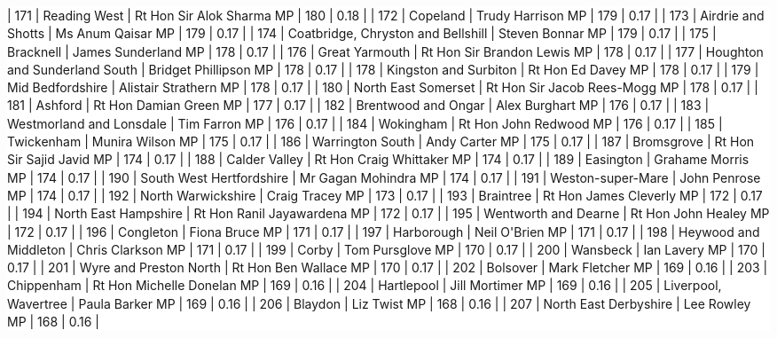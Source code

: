 | 171 | Reading West | Rt Hon Sir Alok Sharma MP | 180 | 0.18 |
| 172 | Copeland | Trudy Harrison MP | 179 | 0.17 |
| 173 | Airdrie and Shotts | Ms Anum Qaisar MP | 179 | 0.17 |
| 174 | Coatbridge, Chryston and Bellshill | Steven Bonnar MP | 179 | 0.17 |
| 175 | Bracknell | James Sunderland MP | 178 | 0.17 |
| 176 | Great Yarmouth | Rt Hon Sir Brandon Lewis MP | 178 | 0.17 |
| 177 | Houghton and Sunderland South | Bridget Phillipson MP | 178 | 0.17 |
| 178 | Kingston and Surbiton | Rt Hon Ed Davey MP | 178 | 0.17 |
| 179 | Mid Bedfordshire | Alistair Strathern MP | 178 | 0.17 |
| 180 | North East Somerset | Rt Hon Sir Jacob Rees-Mogg MP | 178 | 0.17 |
| 181 | Ashford | Rt Hon Damian Green MP | 177 | 0.17 |
| 182 | Brentwood and Ongar | Alex Burghart MP | 176 | 0.17 |
| 183 | Westmorland and Lonsdale | Tim Farron MP | 176 | 0.17 |
| 184 | Wokingham | Rt Hon John Redwood MP | 176 | 0.17 |
| 185 | Twickenham | Munira Wilson MP | 175 | 0.17 |
| 186 | Warrington South | Andy Carter MP | 175 | 0.17 |
| 187 | Bromsgrove | Rt Hon Sir Sajid Javid MP | 174 | 0.17 |
| 188 | Calder Valley | Rt Hon Craig Whittaker MP | 174 | 0.17 |
| 189 | Easington | Grahame Morris MP | 174 | 0.17 |
| 190 | South West Hertfordshire | Mr Gagan Mohindra MP | 174 | 0.17 |
| 191 | Weston-super-Mare | John Penrose MP | 174 | 0.17 |
| 192 | North Warwickshire | Craig Tracey MP | 173 | 0.17 |
| 193 | Braintree | Rt Hon James Cleverly MP | 172 | 0.17 |
| 194 | North East Hampshire | Rt Hon Ranil Jayawardena MP | 172 | 0.17 |
| 195 | Wentworth and Dearne | Rt Hon John Healey MP | 172 | 0.17 |
| 196 | Congleton | Fiona Bruce MP | 171 | 0.17 |
| 197 | Harborough | Neil O'Brien MP | 171 | 0.17 |
| 198 | Heywood and Middleton | Chris Clarkson MP | 171 | 0.17 |
| 199 | Corby | Tom Pursglove MP | 170 | 0.17 |
| 200 | Wansbeck | Ian Lavery MP | 170 | 0.17 |
| 201 | Wyre and Preston North | Rt Hon Ben Wallace MP | 170 | 0.17 |
| 202 | Bolsover | Mark Fletcher MP | 169 | 0.16 |
| 203 | Chippenham | Rt Hon Michelle Donelan MP | 169 | 0.16 |
| 204 | Hartlepool | Jill Mortimer MP | 169 | 0.16 |
| 205 | Liverpool, Wavertree | Paula Barker MP | 169 | 0.16 |
| 206 | Blaydon | Liz Twist MP | 168 | 0.16 |
| 207 | North East Derbyshire | Lee Rowley MP | 168 | 0.16 |